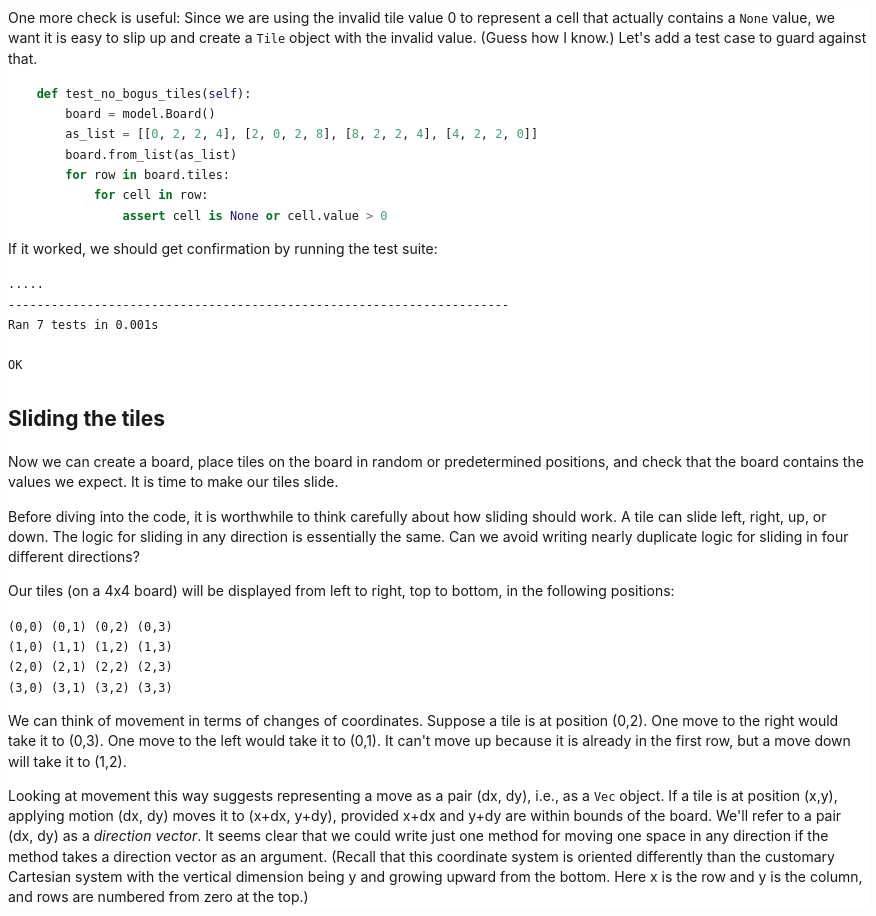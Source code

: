 One more check is useful:  Since we are using the invalid tile value 0
to represent a cell that actually contains a `None` value, we want
it is easy to slip up and create a `Tile` object with the
invalid value.  (Guess how I know.)  Let's add a test case to guard against that.

```python
    def test_no_bogus_tiles(self):
        board = model.Board()
        as_list = [[0, 2, 2, 4], [2, 0, 2, 8], [8, 2, 2, 4], [4, 2, 2, 0]]
        board.from_list(as_list)
        for row in board.tiles:
            for cell in row:
                assert cell is None or cell.value > 0
```


If it worked, we should get confirmation by running the test suite:

```text
.....
----------------------------------------------------------------------
Ran 7 tests in 0.001s

OK
```

## Sliding the tiles

Now we can create a board, place tiles on the board in random or
predetermined positions, and check that the board contains the values
we expect.  It is time to make our tiles slide.

Before diving into the code, it is worthwhile to think carefully about how
sliding should work.  A tile can slide left, right, up, or down.  The logic
for sliding in any direction is essentially the same.  Can we avoid writing
nearly duplicate logic for sliding in four different directions?

Our tiles (on a 4x4 board) will be displayed from left to right, top to bottom, in the
following positions:

```text
(0,0) (0,1) (0,2) (0,3)
(1,0) (1,1) (1,2) (1,3)
(2,0) (2,1) (2,2) (2,3)
(3,0) (3,1) (3,2) (3,3)
```

We can think of movement in terms of changes of coordinates.
Suppose a tile is at position (0,2).  One move to the right would take it to
(0,3).  One move to the left would take it to (0,1).  It can't move up because
it is already in the first row, but a move down will take it to (1,2).

Looking at movement this way suggests representing a move as a pair (dx, dy),
i.e., as a ```Vec``` object.
If a tile is at position (x,y), applying motion (dx, dy) moves it to (x+dx, y+dy),
provided x+dx and y+dy are within bounds of the board.  We'll refer to a
pair (dx, dy) as a *direction vector*.  It seems clear that we could write
just one method for moving one space in any direction if the method takes
a direction vector as an argument.  (Recall that this coordinate system is oriented
differently than the customary Cartesian system with the vertical dimension
being y and growing upward from the bottom.  Here x is the row and y is the
column, and rows are numbered from zero at the top.)
